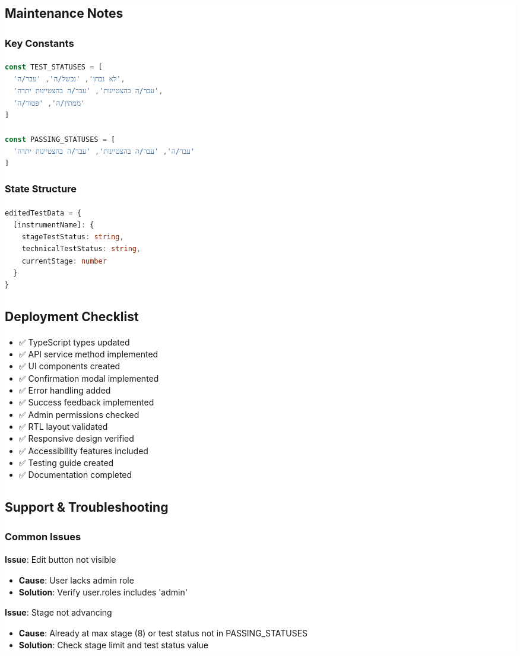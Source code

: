 ## Maintenance Notes

### Key Constants
```typescript
const TEST_STATUSES = [
  'לא נבחן', 'נכשל/ה', 'עבר/ה',
  'עבר/ה בהצטיינות', 'עבר/ה בהצטיינות יתרה',
  'ממתין/ה', 'פטור/ה'
]

const PASSING_STATUSES = [
  'עבר/ה', 'עבר/ה בהצטיינות', 'עבר/ה בהצטיינות יתרה'
]
```

### State Structure
```typescript
editedTestData = {
  [instrumentName]: {
    stageTestStatus: string,
    technicalTestStatus: string,
    currentStage: number
  }
}
```

## Deployment Checklist
- ✅ TypeScript types updated
- ✅ API service method implemented
- ✅ UI components created
- ✅ Confirmation modal implemented
- ✅ Error handling added
- ✅ Success feedback implemented
- ✅ Admin permissions checked
- ✅ RTL layout validated
- ✅ Responsive design verified
- ✅ Accessibility features included
- ✅ Testing guide created
- ✅ Documentation completed

## Support & Troubleshooting

### Common Issues

**Issue**: Edit button not visible
- **Cause**: User lacks admin role
- **Solution**: Verify user.roles includes 'admin'

**Issue**: Stage not advancing
- **Cause**: Already at max stage (8) or test status not in PASSING_STATUSES
- **Solution**: Check stage limit and test status value
